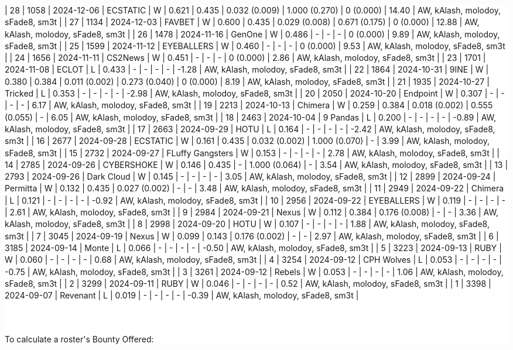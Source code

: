 |           28 |     1058 | 2024-12-06 | ECSTATIC         | W   | 0.621      | 0.435        | 0.032 (0.009)    | 1.000 (0.270)    | 0 (0.000) |    14.40 | AW, kAlash, molodoy, sFade8, sm3t     |
|           27 |     1134 | 2024-12-03 | FAVBET           | W   | 0.600      | 0.435        | 0.029 (0.008)    | 0.671 (0.175)    | 0 (0.000) |    12.88 | AW, kAlash, molodoy, sFade8, sm3t     |
|           26 |     1478 | 2024-11-16 | GenOne           | W   | 0.486      | -            | -                | -                | 0 (0.000) |     9.89 | AW, kAlash, molodoy, sFade8, sm3t     |
|           25 |     1599 | 2024-11-12 | EYEBALLERS       | W   | 0.460      | -            | -                | -                | 0 (0.000) |     9.53 | AW, kAlash, molodoy, sFade8, sm3t     |
|           24 |     1656 | 2024-11-11 | CS2News          | W   | 0.451      | -            | -                | -                | 0 (0.000) |     2.86 | AW, kAlash, molodoy, sFade8, sm3t     |
|           23 |     1701 | 2024-11-08 | ECLOT            | L   | 0.433      | -            | -                | -                | -         |    -1.28 | AW, kAlash, molodoy, sFade8, sm3t     |
|           22 |     1864 | 2024-10-31 | 9INE             | W   | 0.380      | 0.384        | 0.011 (0.002)    | 0.273 (0.040)    | 0 (0.000) |     8.19 | AW, kAlash, molodoy, sFade8, sm3t     |
|           21 |     1935 | 2024-10-27 | Tricked          | L   | 0.353      | -            | -                | -                | -         |    -2.98 | AW, kAlash, molodoy, sFade8, sm3t     |
|           20 |     2050 | 2024-10-20 | Endpoint         | W   | 0.307      | -            | -                | -                | -         |     6.17 | AW, kAlash, molodoy, sFade8, sm3t     |
|           19 |     2213 | 2024-10-13 | Chimera          | W   | 0.259      | 0.384        | 0.018 (0.002)    | 0.555 (0.055)    | -         |     6.05 | AW, kAlash, molodoy, sFade8, sm3t     |
|           18 |     2463 | 2024-10-04 | 9 Pandas         | L   | 0.200      | -            | -                | -                | -         |    -0.89 | AW, kAlash, molodoy, sFade8, sm3t     |
|           17 |     2663 | 2024-09-29 | HOTU             | L   | 0.164      | -            | -                | -                | -         |    -2.42 | AW, kAlash, molodoy, sFade8, sm3t     |
|           16 |     2677 | 2024-09-28 | ECSTATIC         | W   | 0.161      | 0.435        | 0.032 (0.002)    | 1.000 (0.070)    | -         |     3.99 | AW, kAlash, molodoy, sFade8, sm3t     |
|           15 |     2732 | 2024-09-27 | FLuffy Gangsters | W   | 0.153      | -            | -                | -                | -         |     2.78 | AW, kAlash, molodoy, sFade8, sm3t     |
|           14 |     2785 | 2024-09-26 | CYBERSHOKE       | W   | 0.146      | 0.435        | -                | 1.000 (0.064)    | -         |     3.54 | AW, kAlash, molodoy, sFade8, sm3t     |
|           13 |     2793 | 2024-09-26 | Dark Cloud       | W   | 0.145      | -            | -                | -                | -         |     3.05 | AW, kAlash, molodoy, sFade8, sm3t     |
|           12 |     2899 | 2024-09-24 | Permitta         | W   | 0.132      | 0.435        | 0.027 (0.002)    | -                | -         |     3.48 | AW, kAlash, molodoy, sFade8, sm3t     |
|           11 |     2949 | 2024-09-22 | Chimera          | L   | 0.121      | -            | -                | -                | -         |    -0.92 | AW, kAlash, molodoy, sFade8, sm3t     |
|           10 |     2956 | 2024-09-22 | EYEBALLERS       | W   | 0.119      | -            | -                | -                | -         |     2.61 | AW, kAlash, molodoy, sFade8, sm3t     |
|            9 |     2984 | 2024-09-21 | Nexus            | W   | 0.112      | 0.384        | 0.176 (0.008)    | -                | -         |     3.36 | AW, kAlash, molodoy, sFade8, sm3t     |
|            8 |     2998 | 2024-09-20 | HOTU             | W   | 0.107      | -            | -                | -                | -         |     1.88 | AW, kAlash, molodoy, sFade8, sm3t     |
|            7 |     3045 | 2024-09-19 | Nexus            | W   | 0.099      | 0.143        | 0.176 (0.002)    | -                | -         |     2.97 | AW, kAlash, molodoy, sFade8, sm3t     |
|            6 |     3185 | 2024-09-14 | Monte            | L   | 0.066      | -            | -                | -                | -         |    -0.50 | AW, kAlash, molodoy, sFade8, sm3t     |
|            5 |     3223 | 2024-09-13 | RUBY             | W   | 0.060      | -            | -                | -                | -         |     0.68 | AW, kAlash, molodoy, sFade8, sm3t     |
|            4 |     3254 | 2024-09-12 | CPH Wolves       | L   | 0.053      | -            | -                | -                | -         |    -0.75 | AW, kAlash, molodoy, sFade8, sm3t     |
|            3 |     3261 | 2024-09-12 | Rebels           | W   | 0.053      | -            | -                | -                | -         |     1.06 | AW, kAlash, molodoy, sFade8, sm3t     |
|            2 |     3299 | 2024-09-11 | RUBY             | W   | 0.046      | -            | -                | -                | -         |     0.52 | AW, kAlash, molodoy, sFade8, sm3t     |
|            1 |     3398 | 2024-09-07 | Revenant         | L   | 0.019      | -            | -                | -                | -         |    -0.39 | AW, kAlash, molodoy, sFade8, sm3t     |

<br />
<span id="table2"></span><br />
To calculate a roster's Bounty Offered:<br />

